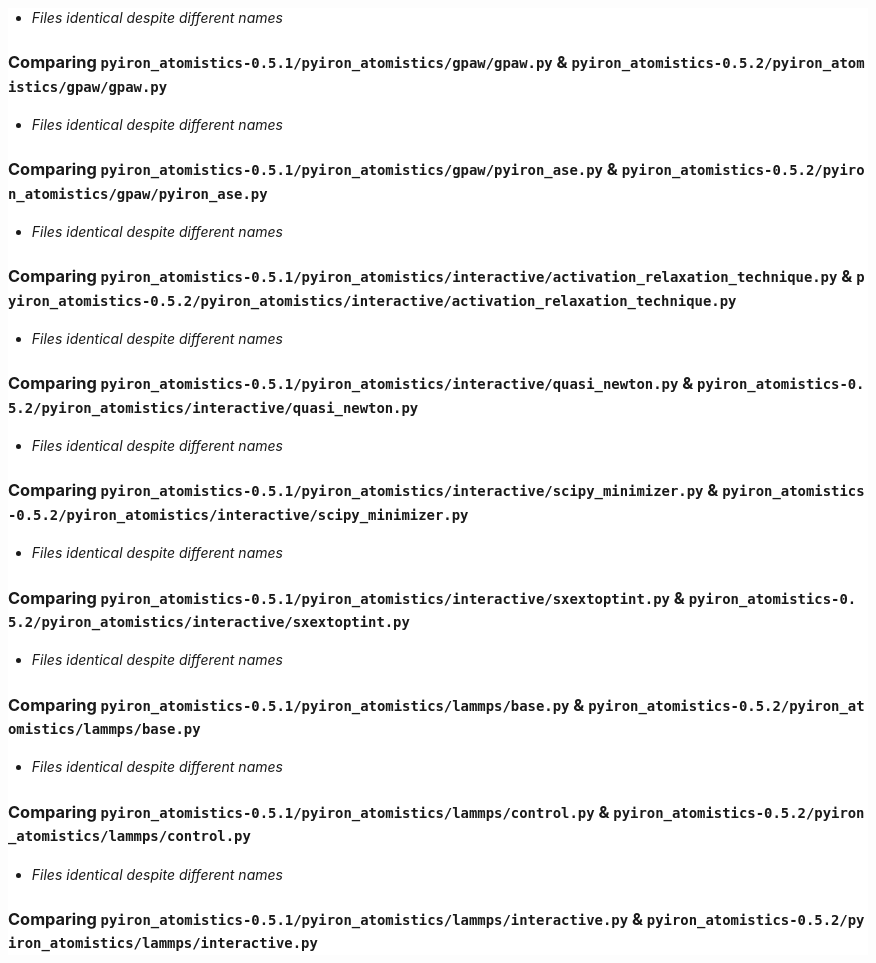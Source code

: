  * *Files identical despite different names*

### Comparing `pyiron_atomistics-0.5.1/pyiron_atomistics/gpaw/gpaw.py` & `pyiron_atomistics-0.5.2/pyiron_atomistics/gpaw/gpaw.py`

 * *Files identical despite different names*

### Comparing `pyiron_atomistics-0.5.1/pyiron_atomistics/gpaw/pyiron_ase.py` & `pyiron_atomistics-0.5.2/pyiron_atomistics/gpaw/pyiron_ase.py`

 * *Files identical despite different names*

### Comparing `pyiron_atomistics-0.5.1/pyiron_atomistics/interactive/activation_relaxation_technique.py` & `pyiron_atomistics-0.5.2/pyiron_atomistics/interactive/activation_relaxation_technique.py`

 * *Files identical despite different names*

### Comparing `pyiron_atomistics-0.5.1/pyiron_atomistics/interactive/quasi_newton.py` & `pyiron_atomistics-0.5.2/pyiron_atomistics/interactive/quasi_newton.py`

 * *Files identical despite different names*

### Comparing `pyiron_atomistics-0.5.1/pyiron_atomistics/interactive/scipy_minimizer.py` & `pyiron_atomistics-0.5.2/pyiron_atomistics/interactive/scipy_minimizer.py`

 * *Files identical despite different names*

### Comparing `pyiron_atomistics-0.5.1/pyiron_atomistics/interactive/sxextoptint.py` & `pyiron_atomistics-0.5.2/pyiron_atomistics/interactive/sxextoptint.py`

 * *Files identical despite different names*

### Comparing `pyiron_atomistics-0.5.1/pyiron_atomistics/lammps/base.py` & `pyiron_atomistics-0.5.2/pyiron_atomistics/lammps/base.py`

 * *Files identical despite different names*

### Comparing `pyiron_atomistics-0.5.1/pyiron_atomistics/lammps/control.py` & `pyiron_atomistics-0.5.2/pyiron_atomistics/lammps/control.py`

 * *Files identical despite different names*

### Comparing `pyiron_atomistics-0.5.1/pyiron_atomistics/lammps/interactive.py` & `pyiron_atomistics-0.5.2/pyiron_atomistics/lammps/interactive.py`
